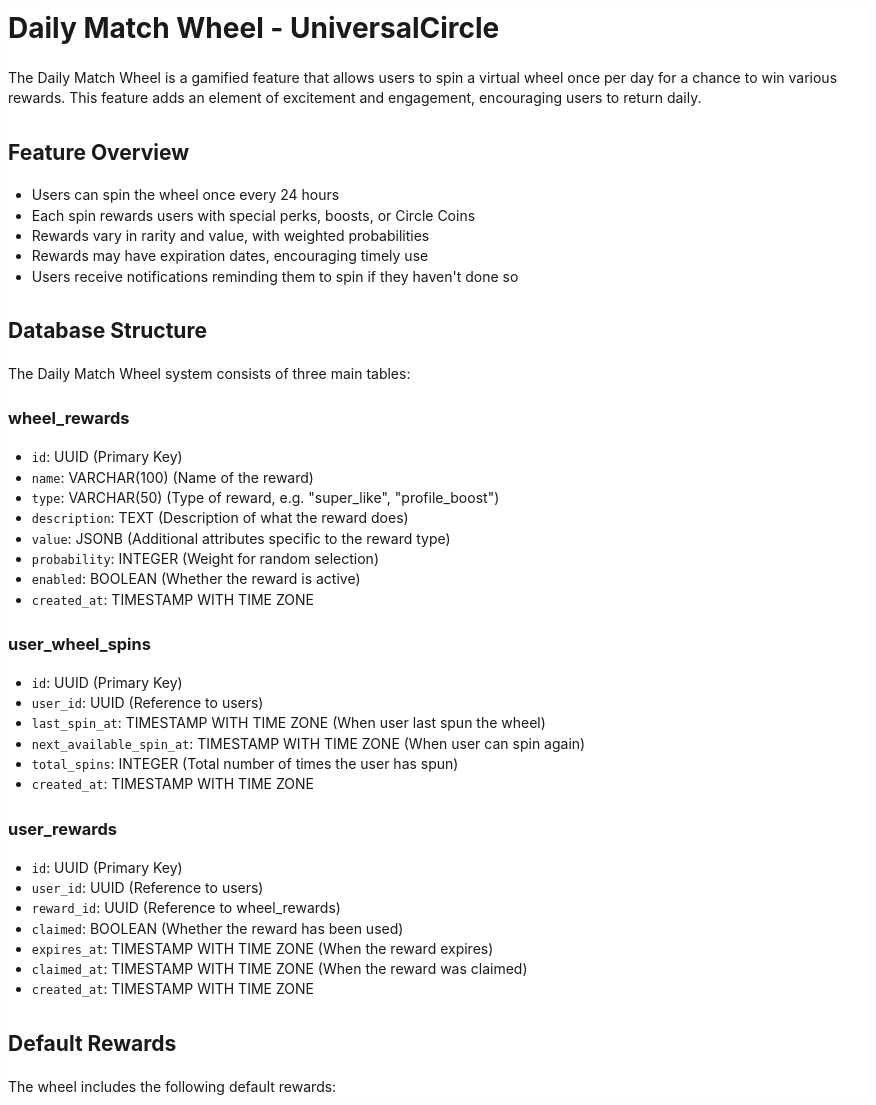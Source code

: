 # Daily Match Wheel - UniversalCircle

The Daily Match Wheel is a gamified feature that allows users to spin a virtual wheel once per day for a chance to win various rewards. This feature adds an element of excitement and engagement, encouraging users to return daily.

## Feature Overview

- Users can spin the wheel once every 24 hours
- Each spin rewards users with special perks, boosts, or Circle Coins
- Rewards vary in rarity and value, with weighted probabilities
- Rewards may have expiration dates, encouraging timely use
- Users receive notifications reminding them to spin if they haven't done so

## Database Structure

The Daily Match Wheel system consists of three main tables:

### wheel_rewards
- `id`: UUID (Primary Key)
- `name`: VARCHAR(100) (Name of the reward)
- `type`: VARCHAR(50) (Type of reward, e.g. "super_like", "profile_boost")
- `description`: TEXT (Description of what the reward does)
- `value`: JSONB (Additional attributes specific to the reward type)
- `probability`: INTEGER (Weight for random selection)
- `enabled`: BOOLEAN (Whether the reward is active)
- `created_at`: TIMESTAMP WITH TIME ZONE

### user_wheel_spins
- `id`: UUID (Primary Key)
- `user_id`: UUID (Reference to users)
- `last_spin_at`: TIMESTAMP WITH TIME ZONE (When user last spun the wheel)
- `next_available_spin_at`: TIMESTAMP WITH TIME ZONE (When user can spin again)
- `total_spins`: INTEGER (Total number of times the user has spun)
- `created_at`: TIMESTAMP WITH TIME ZONE

### user_rewards
- `id`: UUID (Primary Key)
- `user_id`: UUID (Reference to users)
- `reward_id`: UUID (Reference to wheel_rewards)
- `claimed`: BOOLEAN (Whether the reward has been used)
- `expires_at`: TIMESTAMP WITH TIME ZONE (When the reward expires)
- `claimed_at`: TIMESTAMP WITH TIME ZONE (When the reward was claimed)
- `created_at`: TIMESTAMP WITH TIME ZONE

## Default Rewards

The wheel includes the following default rewards:
